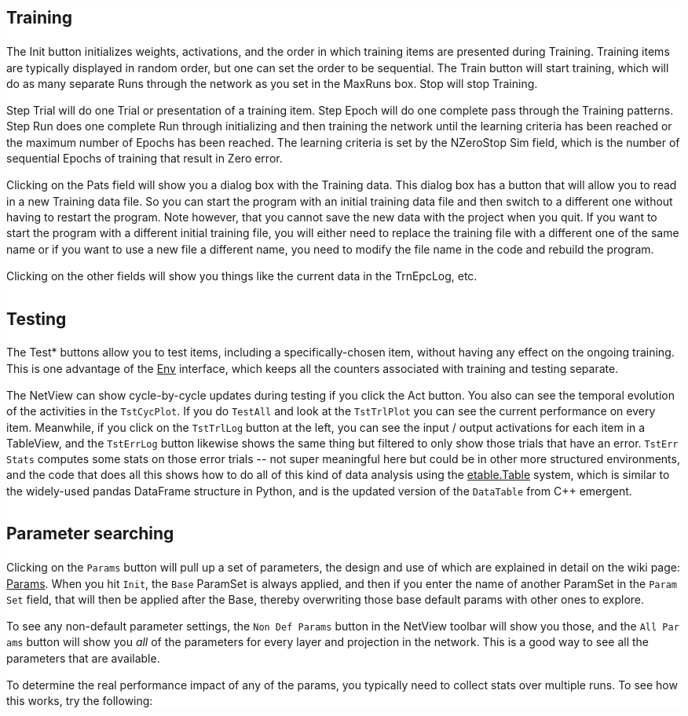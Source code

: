 ## Training
The Init button initializes weights, activations, and the order in which training items are presented during Training. Training items are typically displayed in random order, but one can set the order to be sequential. The Train button will start training, which will do as many separate Runs through the network as you set in the MaxRuns box. Stop will stop Training. 

Step Trial will do one Trial or presentation of a training item. Step Epoch will do one complete pass through the Training patterns. Step Run does one complete Run through initializing  and then training the network until the learning criteria has been reached or the maximum number of Epochs has been reached.  The learning criteria is set by the NZeroStop Sim field, which is the number of sequential Epochs of training that result in Zero error.

Clicking on the Pats field will show you a dialog box with the Training data.  This dialog box has a button that will allow you to read in a new Training data file.  So you can start the program with an initial training data file and then switch to a different one without having to restart the program. Note however, that you cannot save the new data with the project when you quit. If you want to start the program with a different initial training file, you will either need to replace the training file with a different one of the same name or if you want to use a new file a different name, you need to modify the file name in the code and rebuild the program.  

Clicking on the other fields will show you things like the current data in the TrnEpcLog, etc.

## Testing

The Test* buttons allow you to test items, including a specifically-chosen item, without having any effect on the ongoing training.  This is one advantage of the [Env](https://github.com/emer/emergent/wiki/Env) interface, which keeps all the counters associated with training and testing separate.

The NetView can show cycle-by-cycle updates during testing if you click the Act button.  You also can see the temporal evolution of the activities in the `TstCycPlot`.  If you do `TestAll` and look at the `TstTrlPlot` you can see the current performance on every item.  Meanwhile, if you click on the `TstTrlLog` button at the left, you can see the input / output activations for each item in a TableView, and the `TstErrLog` button likewise shows the same thing but filtered to only show those trials that have an error.  `TstErrStats` computes some stats on those error trials -- not super meaningful here but could be in other more structured environments, and the code that does all this shows how to do all of this kind of data analysis using the [etable.Table](https://github.com/emer/etable) system, which is similar to the widely-used pandas DataFrame structure in Python, and is the updated version of the `DataTable` from C++ emergent.

## Parameter searching

Clicking on the `Params` button will pull up a set of parameters, the design and use of which are explained in detail on the wiki page: [Params](https://github.com/emer/emergent/wiki/Params).  When you hit `Init`, the `Base` ParamSet is always applied, and then if you enter the name of another ParamSet in the `ParamSet` field, that will then be applied after the Base, thereby overwriting those base default params with other ones to explore.

To see any non-default parameter settings, the `Non Def Params` button in the NetView toolbar will show you those, and the `All Params` button will show you *all* of the parameters for every layer and projection in the network.  This is a good way to see all the parameters that are available.

To determine the real performance impact of any of the params, you typically need to collect stats over multiple runs.  To see how this works, try the following:
